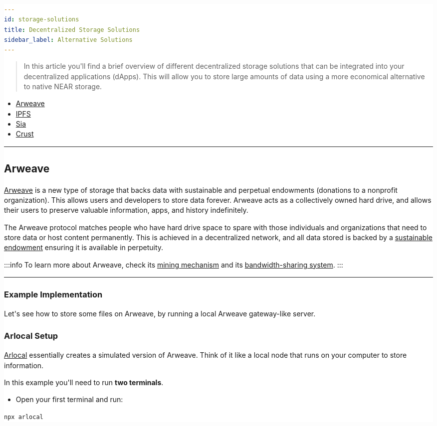 ```yaml
---
id: storage-solutions
title: Decentralized Storage Solutions
sidebar_label: Alternative Solutions
---
```


> In this article you'll find a brief overview of different decentralized storage solutions that can be integrated into your decentralized applications (dApps). This will allow you to store large amounts of data using a more economical alternative to native NEAR storage.

- [Arweave](#arweave)
- [IPFS](#ipfs)
- [Sia](#sia)
- [Crust](#crust)

---

## Arweave

[Arweave](https://www.arweave.org/) is a new type of storage that backs data with sustainable and perpetual endowments
(donations to a nonprofit organization). This allows users and developers to store data forever.
Arweave acts as a collectively owned hard drive, and allows their users to preserve valuable information, apps, and history indefinitely.

The Arweave protocol matches people who have hard drive space to spare with those individuals and organizations that need to store data or host content permanently. This is achieved in a decentralized network, and all data stored is backed by a [sustainable endowment](https://arwiki.wiki/#/en/storage-endowment) ensuring it is available in perpetuity.

:::info
To learn more about Arweave, check its [mining mechanism](https://arwiki.wiki/#/en/arweave-mining) and its [bandwidth-sharing system](https://arwiki.wiki/#/en/karma). 
:::

---

### Example Implementation

Let's see how to store some files on Arweave, by running a local Arweave gateway-like server.

### Arlocal Setup

[Arlocal](https://github.com/textury/arlocal) essentially creates a simulated version of Arweave. Think of it like a local node that runs on your computer to store information. 

In this example you'll need to run **two terminals**. 

- Open your first terminal and run:

```bash
npx arlocal
```
